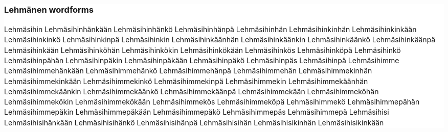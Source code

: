 
### Lehmänen wordforms

Lehmäsihin
Lehmäsihinhänkään
Lehmäsihinhänkö
Lehmäsihinhänpä
Lehmäsihinhän
Lehmäsihinkinhän
Lehmäsihinkinkään
Lehmäsihinkinkö
Lehmäsihinkinpä
Lehmäsihinkin
Lehmäsihinkäänhän
Lehmäsihinkäänkin
Lehmäsihinkäänkö
Lehmäsihinkäänpä
Lehmäsihinkään
Lehmäsihinköhän
Lehmäsihinkökin
Lehmäsihinkökään
Lehmäsihinkös
Lehmäsihinköpä
Lehmäsihinkö
Lehmäsihinpähän
Lehmäsihinpäkin
Lehmäsihinpäkään
Lehmäsihinpäkö
Lehmäsihinpäs
Lehmäsihinpä
Lehmäsihimme
Lehmäsihimmehänkään
Lehmäsihimmehänkö
Lehmäsihimmehänpä
Lehmäsihimmehän
Lehmäsihimmekinhän
Lehmäsihimmekinkään
Lehmäsihimmekinkö
Lehmäsihimmekinpä
Lehmäsihimmekin
Lehmäsihimmekäänhän
Lehmäsihimmekäänkin
Lehmäsihimmekäänkö
Lehmäsihimmekäänpä
Lehmäsihimmekään
Lehmäsihimmeköhän
Lehmäsihimmekökin
Lehmäsihimmekökään
Lehmäsihimmekös
Lehmäsihimmeköpä
Lehmäsihimmekö
Lehmäsihimmepähän
Lehmäsihimmepäkin
Lehmäsihimmepäkään
Lehmäsihimmepäkö
Lehmäsihimmepäs
Lehmäsihimmepä
Lehmäsihisi
Lehmäsihisihänkään
Lehmäsihisihänkö
Lehmäsihisihänpä
Lehmäsihisihän
Lehmäsihisikinhän
Lehmäsihisikinkään